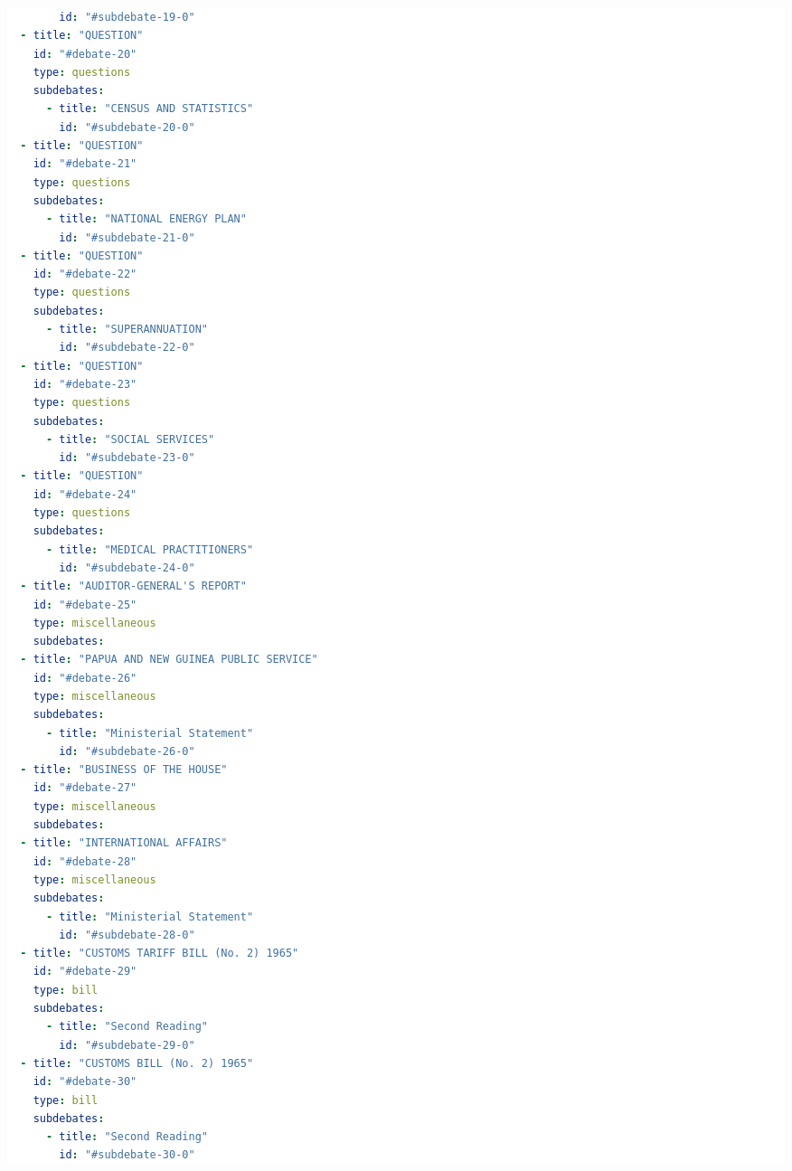 ```yaml
        id: "#subdebate-19-0"
  - title: "QUESTION"
    id: "#debate-20"
    type: questions
    subdebates:
      - title: "CENSUS AND STATISTICS"
        id: "#subdebate-20-0"
  - title: "QUESTION"
    id: "#debate-21"
    type: questions
    subdebates:
      - title: "NATIONAL ENERGY PLAN"
        id: "#subdebate-21-0"
  - title: "QUESTION"
    id: "#debate-22"
    type: questions
    subdebates:
      - title: "SUPERANNUATION"
        id: "#subdebate-22-0"
  - title: "QUESTION"
    id: "#debate-23"
    type: questions
    subdebates:
      - title: "SOCIAL SERVICES"
        id: "#subdebate-23-0"
  - title: "QUESTION"
    id: "#debate-24"
    type: questions
    subdebates:
      - title: "MEDICAL PRACTITIONERS"
        id: "#subdebate-24-0"
  - title: "AUDITOR-GENERAL'S REPORT"
    id: "#debate-25"
    type: miscellaneous
    subdebates:
  - title: "PAPUA AND NEW GUINEA PUBLIC SERVICE"
    id: "#debate-26"
    type: miscellaneous
    subdebates:
      - title: "Ministerial Statement"
        id: "#subdebate-26-0"
  - title: "BUSINESS OF THE HOUSE"
    id: "#debate-27"
    type: miscellaneous
    subdebates:
  - title: "INTERNATIONAL AFFAIRS"
    id: "#debate-28"
    type: miscellaneous
    subdebates:
      - title: "Ministerial Statement"
        id: "#subdebate-28-0"
  - title: "CUSTOMS TARIFF BILL (No. 2) 1965"
    id: "#debate-29"
    type: bill
    subdebates:
      - title: "Second Reading"
        id: "#subdebate-29-0"
  - title: "CUSTOMS BILL (No. 2) 1965"
    id: "#debate-30"
    type: bill
    subdebates:
      - title: "Second Reading"
        id: "#subdebate-30-0"
```
